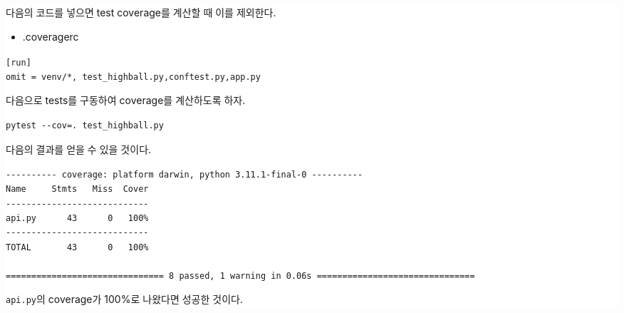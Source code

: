 다음의 코드를 넣으면 test coverage를 계산할 때 이를 제외한다.
- .coveragerc
```
[run]
omit = venv/*, test_highball.py,conftest.py,app.py
```

다음으로 tests를 구동하여 coverage를 계산하도록 하자.

```
pytest --cov=. test_highball.py
```
다음의 결과를 얻을 수 있을 것이다.

```
---------- coverage: platform darwin, python 3.11.1-final-0 ----------
Name     Stmts   Miss  Cover
----------------------------
api.py      43      0   100%
----------------------------
TOTAL       43      0   100%

=============================== 8 passed, 1 warning in 0.06s ===============================
```
`api.py`의 coverage가 100%로 나왔다면 성공한 것이다. 

